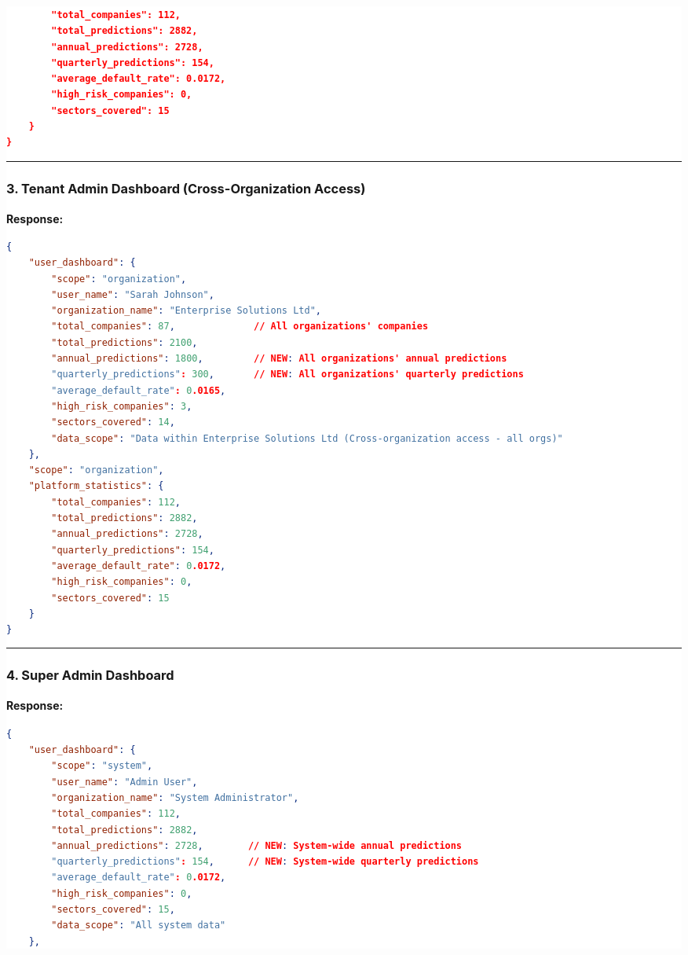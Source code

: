 ```json
        "total_companies": 112,
        "total_predictions": 2882,
        "annual_predictions": 2728,
        "quarterly_predictions": 154,
        "average_default_rate": 0.0172,
        "high_risk_companies": 0,
        "sectors_covered": 15
    }
}
```

---

### 3. Tenant Admin Dashboard (Cross-Organization Access)

**Response:**
```json
{
    "user_dashboard": {
        "scope": "organization",
        "user_name": "Sarah Johnson",
        "organization_name": "Enterprise Solutions Ltd",
        "total_companies": 87,              // All organizations' companies
        "total_predictions": 2100,
        "annual_predictions": 1800,         // NEW: All organizations' annual predictions
        "quarterly_predictions": 300,       // NEW: All organizations' quarterly predictions
        "average_default_rate": 0.0165,
        "high_risk_companies": 3,
        "sectors_covered": 14,
        "data_scope": "Data within Enterprise Solutions Ltd (Cross-organization access - all orgs)"
    },
    "scope": "organization",
    "platform_statistics": {
        "total_companies": 112,
        "total_predictions": 2882,
        "annual_predictions": 2728,
        "quarterly_predictions": 154,
        "average_default_rate": 0.0172,
        "high_risk_companies": 0,
        "sectors_covered": 15
    }
}
```

---

### 4. Super Admin Dashboard

**Response:**
```json
{
    "user_dashboard": {
        "scope": "system",
        "user_name": "Admin User",
        "organization_name": "System Administrator",
        "total_companies": 112,
        "total_predictions": 2882,
        "annual_predictions": 2728,        // NEW: System-wide annual predictions
        "quarterly_predictions": 154,      // NEW: System-wide quarterly predictions
        "average_default_rate": 0.0172,
        "high_risk_companies": 0,
        "sectors_covered": 15,
        "data_scope": "All system data"
    },
```